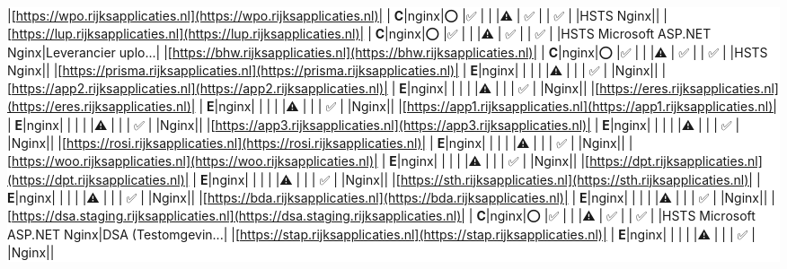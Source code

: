 |[https://wpo.rijksapplicaties.nl](https://wpo.rijksapplicaties.nl)| | **C**|nginx|:o: |:white_check_mark: | | |:warning: | :white_check_mark: | | :white_check_mark: | |HSTS Nginx||
|[https://lup.rijksapplicaties.nl](https://lup.rijksapplicaties.nl)| | **C**|nginx|:o: |:white_check_mark: | | |:warning: | :white_check_mark: | | :white_check_mark: | |HSTS Microsoft ASP.NET Nginx|Leverancier uplo...|
|[https://bhw.rijksapplicaties.nl](https://bhw.rijksapplicaties.nl)| | **C**|nginx|:o: |:white_check_mark: | | |:warning: | :white_check_mark: | | :white_check_mark: | |HSTS Nginx||
|[https://prisma.rijksapplicaties.nl](https://prisma.rijksapplicaties.nl)| | **E**|nginx| | | | |:warning: | | | :white_check_mark: | |Nginx||
|[https://app2.rijksapplicaties.nl](https://app2.rijksapplicaties.nl)| | **E**|nginx| | | | |:warning: | | | :white_check_mark: | |Nginx||
|[https://eres.rijksapplicaties.nl](https://eres.rijksapplicaties.nl)| | **E**|nginx| | | | |:warning: | | | :white_check_mark: | |Nginx||
|[https://app1.rijksapplicaties.nl](https://app1.rijksapplicaties.nl)| | **E**|nginx| | | | |:warning: | | | :white_check_mark: | |Nginx||
|[https://app3.rijksapplicaties.nl](https://app3.rijksapplicaties.nl)| | **E**|nginx| | | | |:warning: | | | :white_check_mark: | |Nginx||
|[https://rosi.rijksapplicaties.nl](https://rosi.rijksapplicaties.nl)| | **E**|nginx| | | | |:warning: | | | :white_check_mark: | |Nginx||
|[https://woo.rijksapplicaties.nl](https://woo.rijksapplicaties.nl)| | **E**|nginx| | | | |:warning: | | | :white_check_mark: | |Nginx||
|[https://dpt.rijksapplicaties.nl](https://dpt.rijksapplicaties.nl)| | **E**|nginx| | | | |:warning: | | | :white_check_mark: | |Nginx||
|[https://sth.rijksapplicaties.nl](https://sth.rijksapplicaties.nl)| | **E**|nginx| | | | |:warning: | | | :white_check_mark: | |Nginx||
|[https://bda.rijksapplicaties.nl](https://bda.rijksapplicaties.nl)| | **E**|nginx| | | | |:warning: | | | :white_check_mark: | |Nginx||
|[https://dsa.staging.rijksapplicaties.nl](https://dsa.staging.rijksapplicaties.nl)| | **C**|nginx|:o: |:white_check_mark: | | |:warning: | :white_check_mark: | | :white_check_mark: | |HSTS Microsoft ASP.NET Nginx|DSA (Testomgevin...|
|[https://stap.rijksapplicaties.nl](https://stap.rijksapplicaties.nl)| | **E**|nginx| | | | |:warning: | | | :white_check_mark: | |Nginx||


